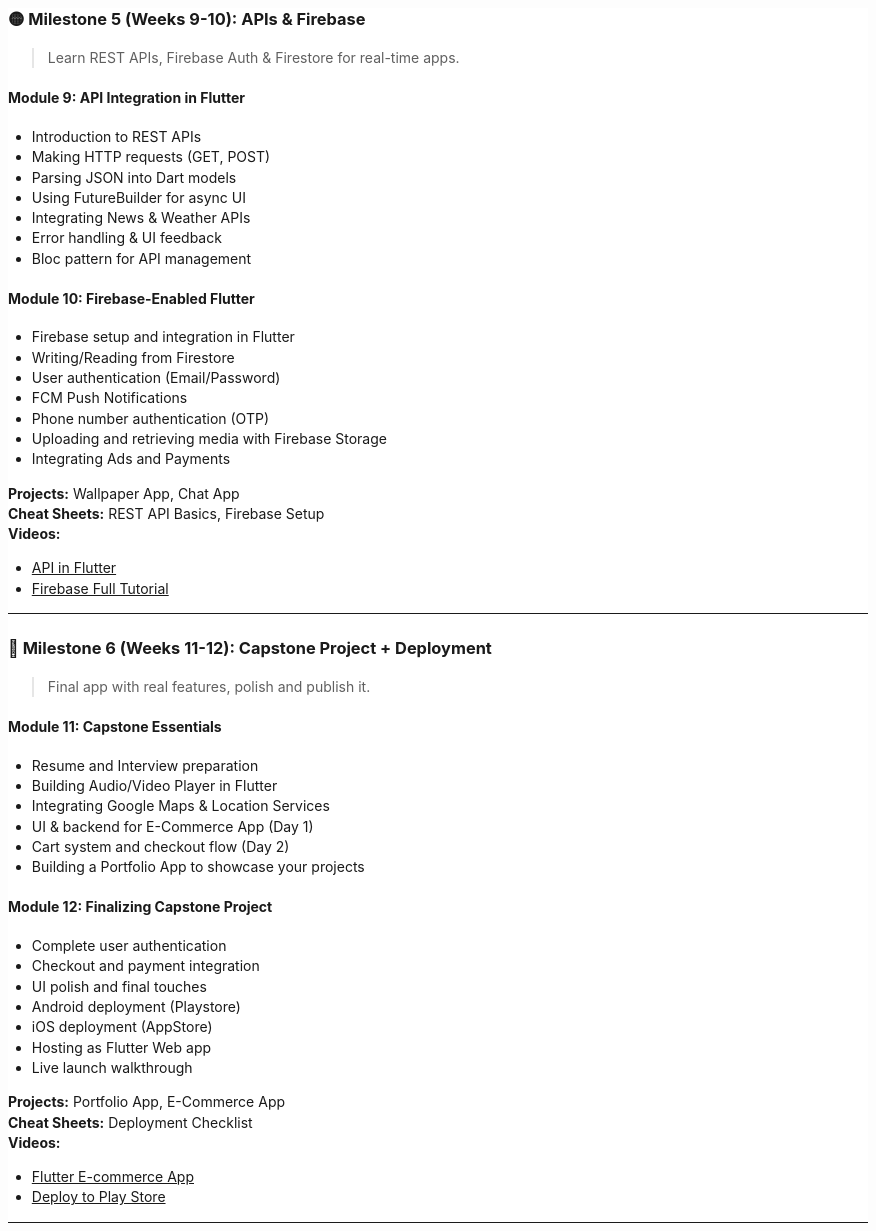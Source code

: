 
### 🟡 **Milestone 5 (Weeks 9-10):** APIs & Firebase
> Learn REST APIs, Firebase Auth & Firestore for real-time apps.

#### **Module 9: API Integration in Flutter**
- Introduction to REST APIs
- Making HTTP requests (GET, POST)
- Parsing JSON into Dart models
- Using FutureBuilder for async UI
- Integrating News & Weather APIs
- Error handling & UI feedback
- Bloc pattern for API management

#### **Module 10: Firebase-Enabled Flutter**
- Firebase setup and integration in Flutter
- Writing/Reading from Firestore
- User authentication (Email/Password)
- FCM Push Notifications
- Phone number authentication (OTP)
- Uploading and retrieving media with Firebase Storage
- Integrating Ads and Payments

**Projects:** Wallpaper App, Chat App  
**Cheat Sheets:** REST API Basics, Firebase Setup  
**Videos:**
- [API in Flutter](https://www.youtube.com/watch?v=x0uinJvhNxI&t=2241s)
- [Firebase Full Tutorial](https://www.youtube.com/watch?v=R1gKZ06WT9Q)

---

### 🔴 **Milestone 6 (Weeks 11-12):** Capstone Project + Deployment
> Final app with real features, polish and publish it.

#### **Module 11: Capstone Essentials**
- Resume and Interview preparation
- Building Audio/Video Player in Flutter
- Integrating Google Maps & Location Services
- UI & backend for E-Commerce App (Day 1)
- Cart system and checkout flow (Day 2)
- Building a Portfolio App to showcase your projects

#### **Module 12: Finalizing Capstone Project**
- Complete user authentication
- Checkout and payment integration
- UI polish and final touches
- Android deployment (Playstore)
- iOS deployment (AppStore)
- Hosting as Flutter Web app
- Live launch walkthrough

**Projects:** Portfolio App, E-Commerce App  
**Cheat Sheets:** Deployment Checklist  
**Videos:**
- [Flutter E-commerce App](https://www.youtube.com/watch?v=EXZC3Py3mSc)
- [Deploy to Play Store](https://www.youtube.com/watch?v=DP9vp6ZLlJY)

---